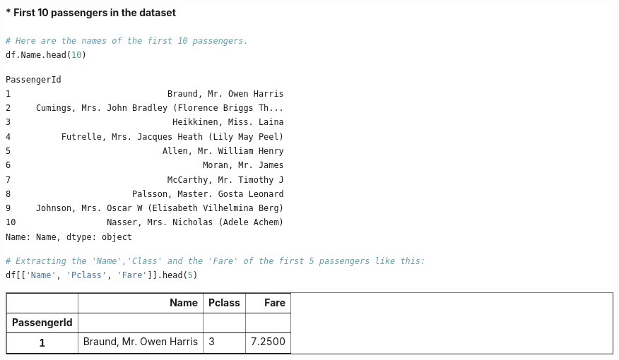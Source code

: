 

#### * **First 10 passengers in the dataset**


```python
# Here are the names of the first 10 passengers.
df.Name.head(10)
```




    PassengerId
    1                               Braund, Mr. Owen Harris
    2     Cumings, Mrs. John Bradley (Florence Briggs Th...
    3                                Heikkinen, Miss. Laina
    4          Futrelle, Mrs. Jacques Heath (Lily May Peel)
    5                              Allen, Mr. William Henry
    6                                      Moran, Mr. James
    7                               McCarthy, Mr. Timothy J
    8                        Palsson, Master. Gosta Leonard
    9     Johnson, Mrs. Oscar W (Elisabeth Vilhelmina Berg)
    10                  Nasser, Mrs. Nicholas (Adele Achem)
    Name: Name, dtype: object




```python
# Extracting the 'Name','Class' and the 'Fare' of the first 5 passengers like this:
df[['Name', 'Pclass', 'Fare']].head(5)
```




<div>
<style scoped>
    .dataframe tbody tr th:only-of-type {
        vertical-align: middle;
    }

    .dataframe tbody tr th {
        vertical-align: top;
    }

    .dataframe thead th {
        text-align: right;
    }
</style>
<table border="1" class="dataframe">
  <thead>
    <tr style="text-align: right;">
      <th></th>
      <th>Name</th>
      <th>Pclass</th>
      <th>Fare</th>
    </tr>
    <tr>
      <th>PassengerId</th>
      <th></th>
      <th></th>
      <th></th>
    </tr>
  </thead>
  <tbody>
    <tr>
      <th>1</th>
      <td>Braund, Mr. Owen Harris</td>
      <td>3</td>
      <td>7.2500</td>